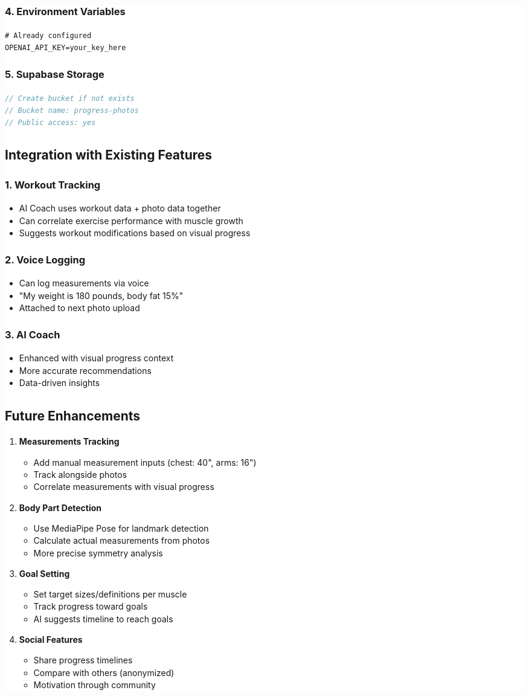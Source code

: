 ### 4. Environment Variables
```env
# Already configured
OPENAI_API_KEY=your_key_here
```

### 5. Supabase Storage
```javascript
// Create bucket if not exists
// Bucket name: progress-photos
// Public access: yes
```

## Integration with Existing Features

### 1. Workout Tracking
- AI Coach uses workout data + photo data together
- Can correlate exercise performance with muscle growth
- Suggests workout modifications based on visual progress

### 2. Voice Logging
- Can log measurements via voice
- "My weight is 180 pounds, body fat 15%"
- Attached to next photo upload

### 3. AI Coach
- Enhanced with visual progress context
- More accurate recommendations
- Data-driven insights

## Future Enhancements

1. **Measurements Tracking**
   - Add manual measurement inputs (chest: 40", arms: 16")
   - Track alongside photos
   - Correlate measurements with visual progress

2. **Body Part Detection**
   - Use MediaPipe Pose for landmark detection
   - Calculate actual measurements from photos
   - More precise symmetry analysis

3. **Goal Setting**
   - Set target sizes/definitions per muscle
   - Track progress toward goals
   - AI suggests timeline to reach goals

4. **Social Features**
   - Share progress timelines
   - Compare with others (anonymized)
   - Motivation through community
